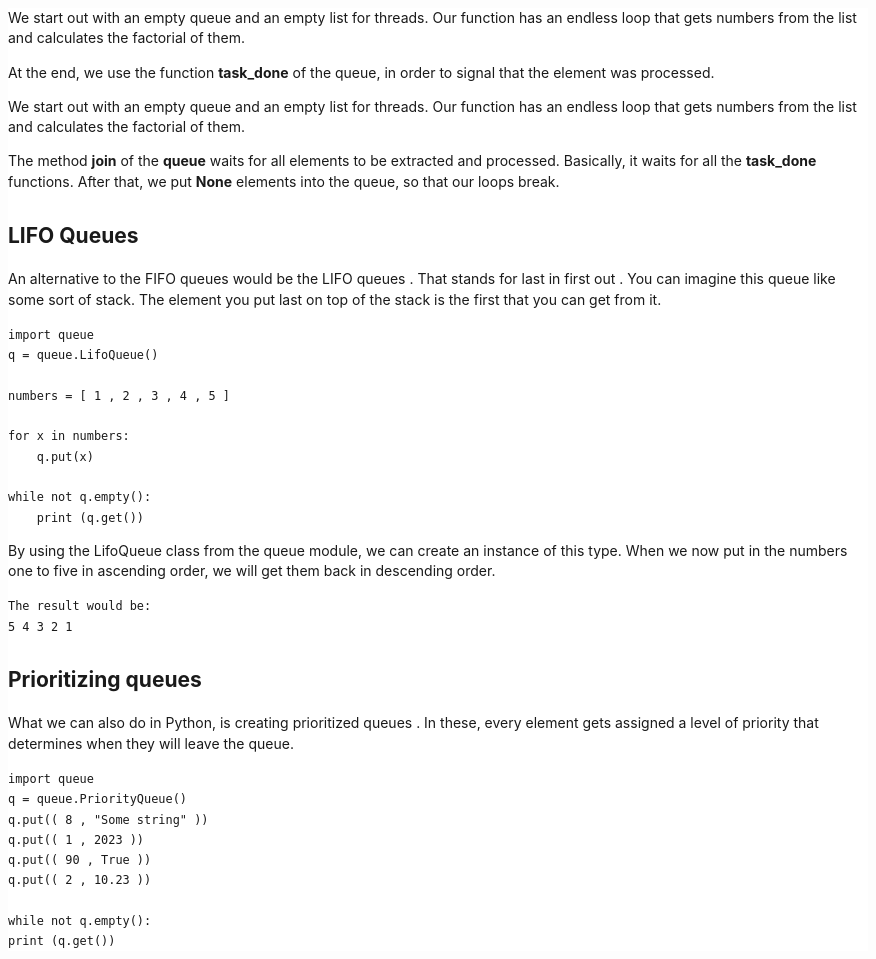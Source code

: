 ```python=
```

We start out with an empty queue and an empty list for threads. Our function has an endless loop that gets numbers from the list and calculates the factorial of them. 

At the end, we use the function **task_done** of the queue, in order to signal that the element was processed.

We start out with an empty queue and an empty list for threads. Our function has an endless loop that gets numbers from the list and calculates the factorial of them.

The method **join** of the **queue** waits for all elements to be extracted and processed. Basically, it waits for all the **task_done** functions. After that, we put **None** elements into the queue, so that our loops break.

## LIFO Queues
An alternative to the FIFO queues would be the LIFO queues . That stands for last in first out . You can imagine this queue like some sort of stack. The element you put last on top of the stack is the first that you can get from it.
```python=
import queue
q = queue.LifoQueue()

numbers = [ 1 , 2 , 3 , 4 , 5 ]

for x in numbers:
    q.put(x)

while not q.empty():
    print (q.get())
```

By using the LifoQueue class from the queue module, we can create an instance of this type. When we now put in the numbers one to five in ascending order, we will get them back in descending order.
```python=
The result would be:
5 4 3 2 1
```

## Prioritizing queues
What we can also do in Python, is creating prioritized queues . In these, every element gets assigned a level of priority that determines when they will leave the queue.
```python=
import queue
q = queue.PriorityQueue()
q.put(( 8 , "Some string" ))
q.put(( 1 , 2023 ))
q.put(( 90 , True ))
q.put(( 2 , 10.23 ))

while not q.empty():
print (q.get())
```

